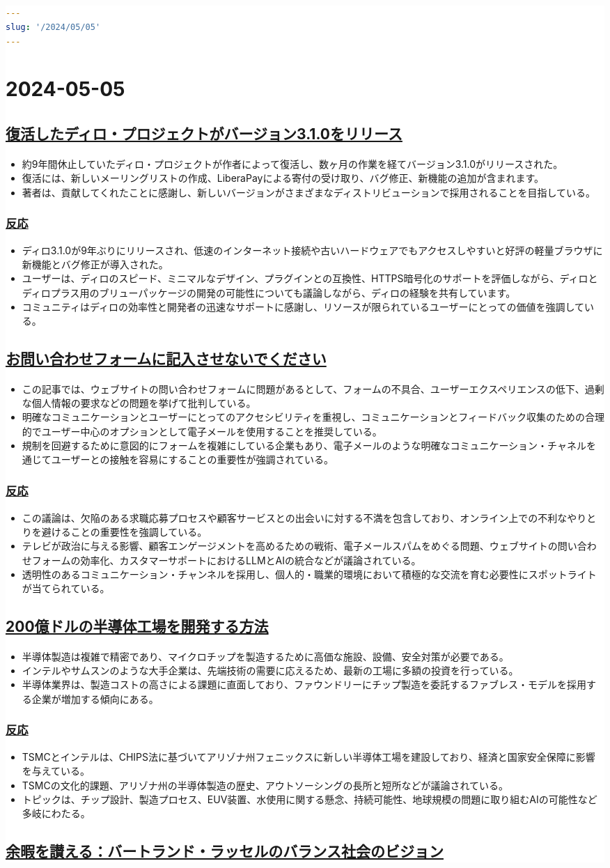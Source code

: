 ```yaml
---
slug: '/2024/05/05'
---
```


# 2024-05-05

## [復活したディロ・プロジェクトがバージョン3.1.0をリリース](https://dillo-browser.github.io/latest.html)

- 約9年間休止していたディロ・プロジェクトが作者によって復活し、数ヶ月の作業を経てバージョン3.1.0がリリースされた。
- 復活には、新しいメーリングリストの作成、LiberaPayによる寄付の受け取り、バグ修正、新機能の追加が含まれます。
- 著者は、貢献してくれたことに感謝し、新しいバージョンがさまざまなディストリビューションで採用されることを目指している。

### [反応](https://news.ycombinator.com/item?id=40260035)

- ディロ3.1.0が9年ぶりにリリースされ、低速のインターネット接続や古いハードウェアでもアクセスしやすいと好評の軽量ブラウザに新機能とバグ修正が導入された。
- ユーザーは、ディロのスピード、ミニマルなデザイン、プラグインとの互換性、HTTPS暗号化のサポートを評価しながら、ディロとディロプラス用のブリューパッケージの開発の可能性についても議論しながら、ディロの経験を共有しています。
- コミュニティはディロの効率性と開発者の迅速なサポートに感謝し、リソースが限られているユーザーにとっての価値を強調している。

## [お問い合わせフォームに記入させないでください](https://adamjones.me/blog/dont-use-contact-forms/)

- この記事では、ウェブサイトの問い合わせフォームに問題があるとして、フォームの不具合、ユーザーエクスペリエンスの低下、過剰な個人情報の要求などの問題を挙げて批判している。
- 明確なコミュニケーションとユーザーにとってのアクセシビリティを重視し、コミュニケーションとフィードバック収集のための合理的でユーザー中心のオプションとして電子メールを使用することを推奨している。
- 規制を回避するために意図的にフォームを複雑にしている企業もあり、電子メールのような明確なコミュニケーション・チャネルを通じてユーザーとの接触を容易にすることの重要性が強調されている。

### [反応](https://news.ycombinator.com/item?id=40256868)

- この議論は、欠陥のある求職応募プロセスや顧客サービスとの出会いに対する不満を包含しており、オンライン上での不利なやりとりを避けることの重要性を強調している。
- テレビが政治に与える影響、顧客エンゲージメントを高めるための戦術、電子メールスパムをめぐる問題、ウェブサイトの問い合わせフォームの効率化、カスタマーサポートにおけるLLMとAIの統合などが議論されている。
- 透明性のあるコミュニケーション・チャンネルを採用し、個人的・職業的環境において積極的な交流を育む必要性にスポットライトが当てられている。

## [200億ドルの半導体工場を開発する方法](https://www.construction-physics.com/p/how-to-build-a-20-billion-semiconductor)

- 半導体製造は複雑で精密であり、マイクロチップを製造するために高価な施設、設備、安全対策が必要である。
- インテルやサムスンのような大手企業は、先端技術の需要に応えるため、最新の工場に多額の投資を行っている。
- 半導体業界は、製造コストの高さによる課題に直面しており、ファウンドリーにチップ製造を委託するファブレス・モデルを採用する企業が増加する傾向にある。

### [反応](https://news.ycombinator.com/item?id=40258037)

- TSMCとインテルは、CHIPS法に基づいてアリゾナ州フェニックスに新しい半導体工場を建設しており、経済と国家安全保障に影響を与えている。
- TSMCの文化的課題、アリゾナ州の半導体製造の歴史、アウトソーシングの長所と短所などが議論されている。
- トピックは、チップ設計、製造プロセス、EUV装置、水使用に関する懸念、持続可能性、地球規模の問題に取り組むAIの可能性など多岐にわたる。

## [余暇を讃える：バートランド・ラッセルのバランス社会のビジョン](https://harpers.org/archive/1932/10/in-praise-of-idleness/)
